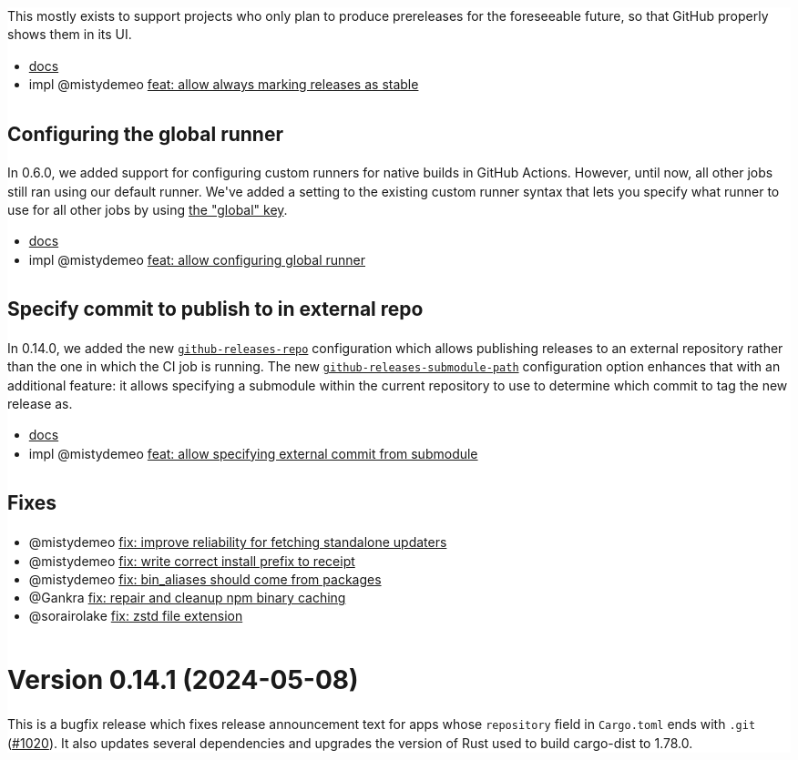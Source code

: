 This mostly exists to support projects who only plan to produce prereleases for the foreseeable future, so that GitHub properly shows them in its UI.

* [docs](https://opensource.axo.dev/cargo-dist/book/reference/config.html#force-latest)
* impl @mistydemeo [feat: allow always marking releases as stable](https://github.com/axodotdev/cargo-dist/pull/1054)

## Configuring the global runner

In 0.6.0, we added support for configuring custom runners for native builds in GitHub Actions. However, until now, all other jobs still ran using our default runner. We've added a setting to the existing custom runner syntax that lets you specify what runner to use for all other jobs by using [the "global" key](https://opensource.axo.dev/cargo-dist/book/reference/config.html#github-custom-runners).

* [docs](https://opensource.axo.dev/cargo-dist/book/reference/config.html#github-custom-runners)
* impl @mistydemeo [feat: allow configuring global runner](https://github.com/axodotdev/cargo-dist/pull/1055)

## Specify commit to publish to in external repo

In 0.14.0, we added the new [`github-releases-repo`](https://opensource.axo.dev/cargo-dist/book/reference/config.html#github-releases-repo) configuration which allows publishing releases to an external repository rather than the one in which the CI job is running. The new [`github-releases-submodule-path`](https://opensource.axo.dev/cargo-dist/book/reference/config.html#github-releases-submodule-path) configuration option enhances that with an additional feature: it allows specifying a submodule within the current repository to use to determine which commit to tag the new release as.

* [docs](https://opensource.axo.dev/cargo-dist/book/reference/config.html#github-releases-submodule-path)
* impl @mistydemeo [feat: allow specifying external commit from submodule](https://github.com/axodotdev/cargo-dist/pull/1026)


## Fixes

* @mistydemeo [fix: improve reliability for fetching standalone updaters](https://github.com/axodotdev/cargo-dist/pull/1052)
* @mistydemeo [fix: write correct install prefix to receipt](https://github.com/axodotdev/cargo-dist/pull/1037)
* @mistydemeo [fix: bin_aliases should come from packages](https://github.com/axodotdev/cargo-dist/pull/1031)
* @Gankra [fix: repair and cleanup npm binary caching](https://github.com/axodotdev/cargo-dist/pull/1050)
* @sorairolake [fix: zstd file extension](https://github.com/axodotdev/cargo-dist/pull/1066)


# Version 0.14.1 (2024-05-08)

This is a bugfix release which fixes release announcement text for apps whose `repository` field in `Cargo.toml` ends with `.git` ([#1020](https://github.com/axodotdev/cargo-dist/issues/1020)). It also updates several dependencies and upgrades the version of Rust used to build cargo-dist to 1.78.0.
